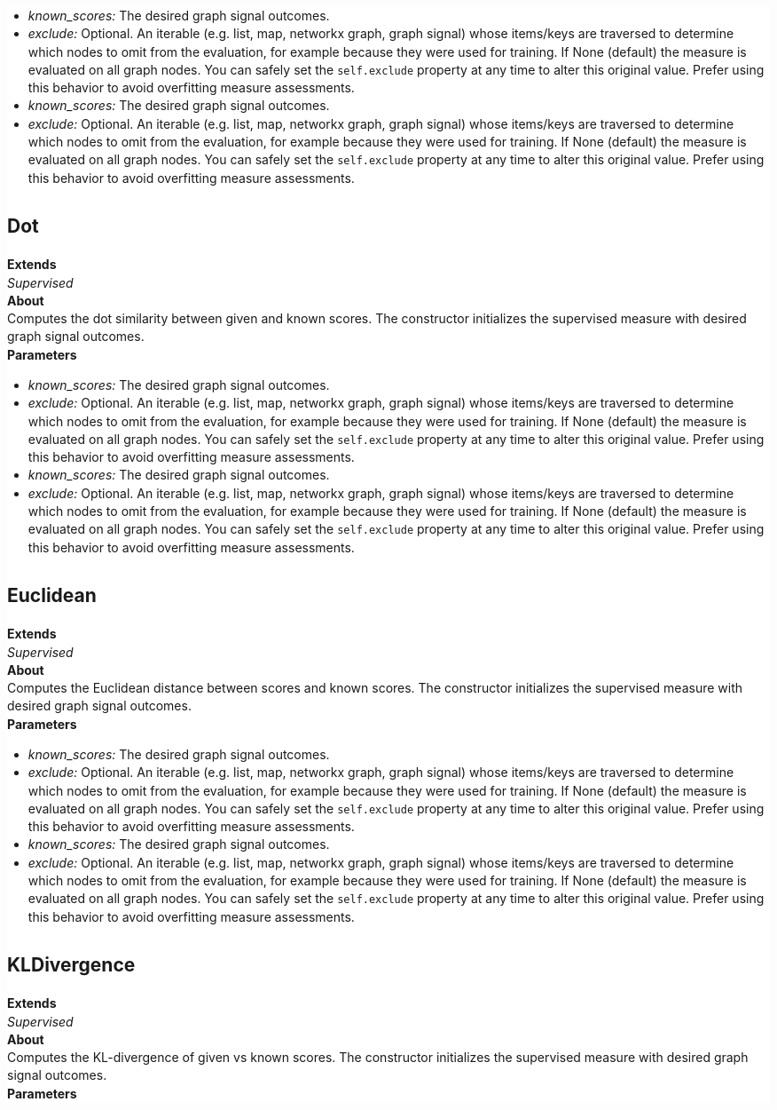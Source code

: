  * *known_scores:* The desired graph signal outcomes. 
 * *exclude:* Optional. An iterable (e.g. list, map, networkx graph, graph signal) whose items/keys are traversed to determine which nodes to omit from the evaluation, for example because they were used for training. If None (default) the measure is evaluated on all graph nodes. You can safely set the `self.exclude` property at any time to alter this original value. Prefer using this behavior to avoid overfitting measure assessments.
 * *known_scores:* The desired graph signal outcomes. 
 * *exclude:* Optional. An iterable (e.g. list, map, networkx graph, graph signal) whose items/keys are traversed to determine which nodes to omit from the evaluation, for example because they were used for training. If None (default) the measure is evaluated on all graph nodes. You can safely set the `self.exclude` property at any time to alter this original value. Prefer using this behavior to avoid overfitting measure assessments.
## <span class="component">Dot</span>
<b class="parameters">Extends</b><br> *Supervised*<br><b class="parameters">About</b><br>
Computes the dot similarity between given and known scores. The constructor initializes the supervised measure with desired graph signal outcomes. 
<br><b class="parameters">Parameters</b>

 * *known_scores:* The desired graph signal outcomes. 
 * *exclude:* Optional. An iterable (e.g. list, map, networkx graph, graph signal) whose items/keys are traversed to determine which nodes to omit from the evaluation, for example because they were used for training. If None (default) the measure is evaluated on all graph nodes. You can safely set the `self.exclude` property at any time to alter this original value. Prefer using this behavior to avoid overfitting measure assessments.
 * *known_scores:* The desired graph signal outcomes. 
 * *exclude:* Optional. An iterable (e.g. list, map, networkx graph, graph signal) whose items/keys are traversed to determine which nodes to omit from the evaluation, for example because they were used for training. If None (default) the measure is evaluated on all graph nodes. You can safely set the `self.exclude` property at any time to alter this original value. Prefer using this behavior to avoid overfitting measure assessments.
## <span class="component">Euclidean</span>
<b class="parameters">Extends</b><br> *Supervised*<br><b class="parameters">About</b><br>
Computes the Euclidean distance between scores and known scores. The constructor initializes the supervised measure with desired graph signal outcomes. 
<br><b class="parameters">Parameters</b>

 * *known_scores:* The desired graph signal outcomes. 
 * *exclude:* Optional. An iterable (e.g. list, map, networkx graph, graph signal) whose items/keys are traversed to determine which nodes to omit from the evaluation, for example because they were used for training. If None (default) the measure is evaluated on all graph nodes. You can safely set the `self.exclude` property at any time to alter this original value. Prefer using this behavior to avoid overfitting measure assessments.
 * *known_scores:* The desired graph signal outcomes. 
 * *exclude:* Optional. An iterable (e.g. list, map, networkx graph, graph signal) whose items/keys are traversed to determine which nodes to omit from the evaluation, for example because they were used for training. If None (default) the measure is evaluated on all graph nodes. You can safely set the `self.exclude` property at any time to alter this original value. Prefer using this behavior to avoid overfitting measure assessments.
## <span class="component">KLDivergence</span>
<b class="parameters">Extends</b><br> *Supervised*<br><b class="parameters">About</b><br>
Computes the KL-divergence of given vs known scores. The constructor initializes the supervised measure with desired graph signal outcomes. 
<br><b class="parameters">Parameters</b>
